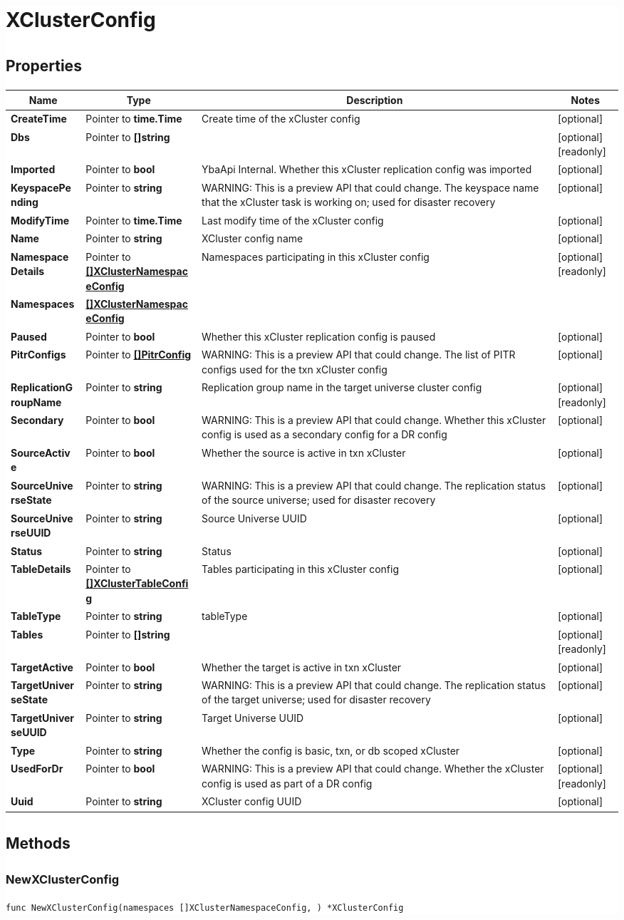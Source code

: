 # XClusterConfig

## Properties

Name | Type | Description | Notes
------------ | ------------- | ------------- | -------------
**CreateTime** | Pointer to **time.Time** | Create time of the xCluster config | [optional] 
**Dbs** | Pointer to **[]string** |  | [optional] [readonly] 
**Imported** | Pointer to **bool** | YbaApi Internal. Whether this xCluster replication config was imported | [optional] 
**KeyspacePending** | Pointer to **string** | WARNING: This is a preview API that could change. The keyspace name that the xCluster task is working on; used for disaster recovery | [optional] 
**ModifyTime** | Pointer to **time.Time** | Last modify time of the xCluster config | [optional] 
**Name** | Pointer to **string** | XCluster config name | [optional] 
**NamespaceDetails** | Pointer to [**[]XClusterNamespaceConfig**](XClusterNamespaceConfig.md) | Namespaces participating in this xCluster config | [optional] [readonly] 
**Namespaces** | [**[]XClusterNamespaceConfig**](XClusterNamespaceConfig.md) |  | 
**Paused** | Pointer to **bool** | Whether this xCluster replication config is paused | [optional] 
**PitrConfigs** | Pointer to [**[]PitrConfig**](PitrConfig.md) | WARNING: This is a preview API that could change. The list of PITR configs used for the txn xCluster config | [optional] 
**ReplicationGroupName** | Pointer to **string** | Replication group name in the target universe cluster config | [optional] [readonly] 
**Secondary** | Pointer to **bool** | WARNING: This is a preview API that could change. Whether this xCluster config is used as a secondary config for a DR config | [optional] 
**SourceActive** | Pointer to **bool** | Whether the source is active in txn xCluster | [optional] 
**SourceUniverseState** | Pointer to **string** | WARNING: This is a preview API that could change. The replication status of the source universe; used for disaster recovery | [optional] 
**SourceUniverseUUID** | Pointer to **string** | Source Universe UUID | [optional] 
**Status** | Pointer to **string** | Status | [optional] 
**TableDetails** | Pointer to [**[]XClusterTableConfig**](XClusterTableConfig.md) | Tables participating in this xCluster config | [optional] 
**TableType** | Pointer to **string** | tableType | [optional] 
**Tables** | Pointer to **[]string** |  | [optional] [readonly] 
**TargetActive** | Pointer to **bool** | Whether the target is active in txn xCluster | [optional] 
**TargetUniverseState** | Pointer to **string** | WARNING: This is a preview API that could change. The replication status of the target universe; used for disaster recovery | [optional] 
**TargetUniverseUUID** | Pointer to **string** | Target Universe UUID | [optional] 
**Type** | Pointer to **string** | Whether the config is basic, txn, or db scoped xCluster | [optional] 
**UsedForDr** | Pointer to **bool** | WARNING: This is a preview API that could change. Whether the xCluster config is used as part of a DR config | [optional] [readonly] 
**Uuid** | Pointer to **string** | XCluster config UUID | [optional] 

## Methods

### NewXClusterConfig

`func NewXClusterConfig(namespaces []XClusterNamespaceConfig, ) *XClusterConfig`
